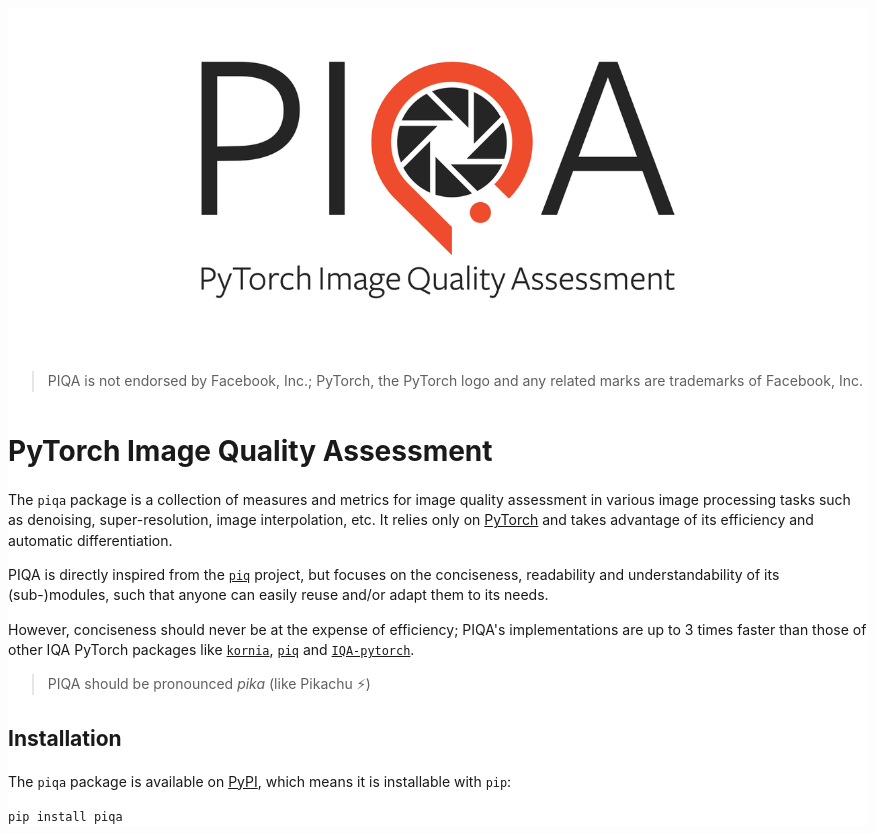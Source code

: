<p align="center"><img src="https://raw.githubusercontent.com/francois-rozet/piqa/master/banner.svg" width="80%"></p>

> PIQA is not endorsed by Facebook, Inc.; PyTorch, the PyTorch logo and any related marks are trademarks of Facebook, Inc.

# PyTorch Image Quality Assessment

The `piqa` package is a collection of measures and metrics for image quality assessment in various image processing tasks such as denoising, super-resolution, image interpolation, etc. It relies only on [PyTorch](https://github.com/pytorch/pytorch) and takes advantage of its efficiency and automatic differentiation.

PIQA is directly inspired from the [`piq`](https://github.com/photosynthesis-team/piq) project, but focuses on the conciseness, readability and understandability of its (sub-)modules, such that anyone can easily reuse and/or adapt them to its needs.

However, conciseness should never be at the expense of efficiency; PIQA's implementations are up to 3 times faster than those of other IQA PyTorch packages like [`kornia`](https://github.com/kornia/kornia), [`piq`](https://github.com/photosynthesis-team/piq) and [`IQA-pytorch`](https://github.com/dingkeyan93/IQA-optimization).

> PIQA should be pronounced *pika* (like Pikachu ⚡️)

## Installation

The `piqa` package is available on [PyPI](https://pypi.org/project/piqa/), which means it is installable with `pip`:

```bash
pip install piqa
```
